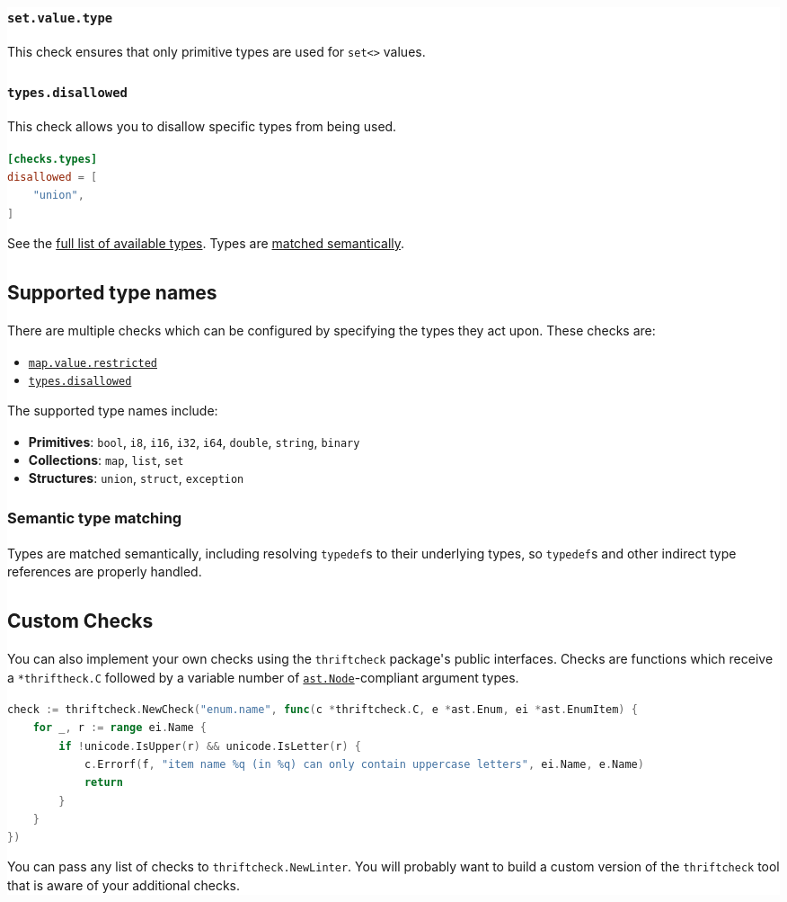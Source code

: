 ### `set.value.type`

This check ensures that only primitive types are used for `set<>` values.

### `types.disallowed`

This check allows you to disallow specific types from being used.

```toml
[checks.types]
disallowed = [
    "union",
]
```

See the [full list of available types](#supported-type-names). Types are [matched semantically](#semantic-type-matching).

## Supported type names

There are multiple checks which can be configured by specifying the types they act upon. These checks are:
- [`map.value.restricted`](#mapvaluerestricted)
- [`types.disallowed`](#typesdisallowed)

The supported type names include:
- **Primitives**: `bool`, `i8`, `i16`, `i32`, `i64`, `double`, `string`, `binary`
- **Collections**: `map`, `list`, `set`
- **Structures**: `union`, `struct`, `exception`

### Semantic type matching

Types are matched semantically, including resolving `typedef`s to their underlying types, so `typedef`s and other indirect type references are properly handled.

## Custom Checks

You can also implement your own checks using the `thriftcheck` package's public
interfaces. Checks are functions which receive a `*thriftheck.C` followed by a
variable number of [`ast.Node`][ast-node]-compliant argument types.

```go
check := thriftcheck.NewCheck("enum.name", func(c *thriftcheck.C, e *ast.Enum, ei *ast.EnumItem) {
	for _, r := range ei.Name {
		if !unicode.IsUpper(r) && unicode.IsLetter(r) {
			c.Errorf(f, "item name %q (in %q) can only contain uppercase letters", ei.Name, e.Name)
			return
		}
	}
})
```

You can pass any list of checks to `thriftcheck.NewLinter`. You will probably
want to build a custom version of the `thriftcheck` tool that is aware of your
additional checks.


[latest]: https://github.com/pinterest/thriftcheck/releases/latest
[default list of reserved keywords]: https://github.com/thriftrw/thriftrw-go/blob/0cee03e01be6bbbd45303ca94663c951f0573fd0/idl/internal/lex.rl#L110-L218
[ast-node]: https://pkg.go.dev/go.uber.org/thriftrw/ast#Node